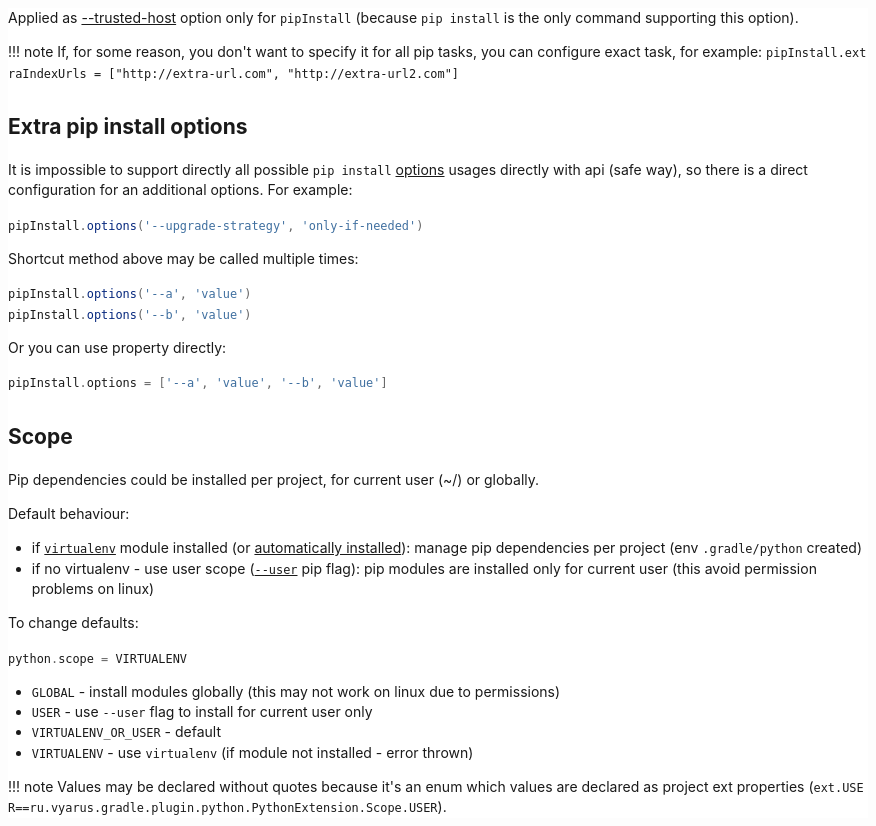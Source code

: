 Applied as [--trusted-host](https://pip.pypa.io/en/stable/reference/pip/#trusted-host)
option only for `pipInstall` (because `pip install` is the only command supporting this option).

!!! note
    If, for some reason, you don't want to specify it for all pip tasks, you can configure exact task,
    for example: `pipInstall.extraIndexUrls = ["http://extra-url.com", "http://extra-url2.com"]`

## Extra pip install options

It is impossible to support directly all possible `pip install` [options](https://pip.pypa.io/en/stable/reference/pip_install/#options)
usages directly with api (safe way), so there is a direct configuration for an additional options. For example:

```groovy
pipInstall.options('--upgrade-strategy', 'only-if-needed')
```

Shortcut method above may be called multiple times:

```groovy
pipInstall.options('--a', 'value')
pipInstall.options('--b', 'value')
```

Or you can use property directly:

```groovy
pipInstall.options = ['--a', 'value', '--b', 'value']
```

## Scope

Pip dependencies could be installed per project, for current user (~/) or globally.

Default behaviour:

* if [`virtualenv`](https://virtualenv.pypa.io/en/stable/) module installed (or [automatically installed](configuration.md#virtualenv)):
  manage pip dependencies per project (env `.gradle/python` created)
* if no virtualenv - use user scope ([`--user`](https://pip.pypa.io/en/stable/user_guide/#user-installs) pip flag):
  pip modules are installed only for current user (this avoid permission problems on linux)

To change defaults:

```groovy
python.scope = VIRTUALENV
``` 

* `GLOBAL` - install modules globally (this may not work on linux due to permissions)
* `USER` - use `--user` flag to install for current user only
* `VIRTUALENV_OR_USER` - default
* `VIRTUALENV` - use `virtualenv` (if module not installed - error thrown)

!!! note 
    Values may be declared without quotes because it's an enum which values are
    declared as project ext properties (`ext.USER==ru.vyarus.gradle.plugin.python.PythonExtension.Scope.USER`).

